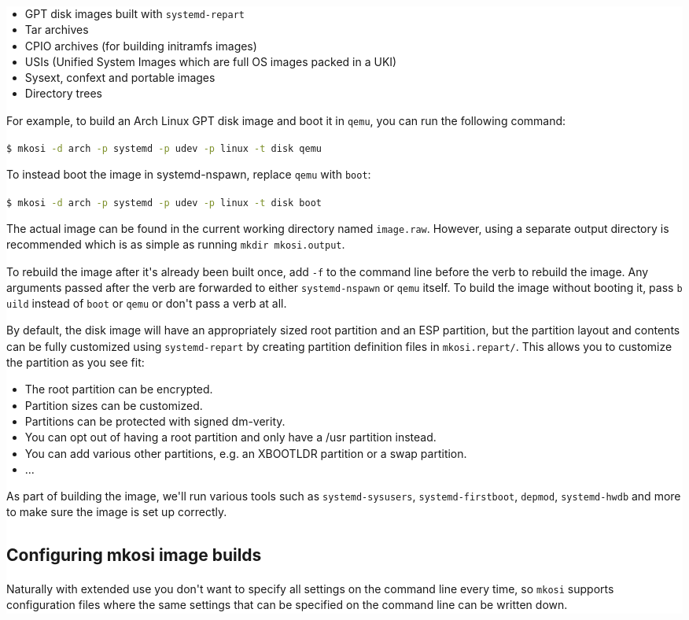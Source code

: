 - GPT disk images built with `systemd-repart`
- Tar archives
- CPIO archives (for building initramfs images)
- USIs (Unified System Images which are full OS images packed in a UKI)
- Sysext, confext and portable images
- Directory trees

For example, to build an Arch Linux GPT disk image and boot it in
`qemu`, you can run the following command:

```sh
$ mkosi -d arch -p systemd -p udev -p linux -t disk qemu
```

To instead boot the image in systemd-nspawn, replace `qemu` with `boot`:

```sh
$ mkosi -d arch -p systemd -p udev -p linux -t disk boot
```

The actual image can be found in the current working directory named
`image.raw`. However, using a separate output directory is recommended
which is as simple as running `mkdir mkosi.output`.

To rebuild the image after it's already been built once, add `-f` to the
command line before the verb to rebuild the image. Any arguments passed
after the verb are forwarded to either `systemd-nspawn` or `qemu`
itself. To build the image without booting it, pass `build` instead of
`boot` or `qemu` or don't pass a verb at all.

By default, the disk image will have an appropriately sized root
partition and an ESP partition, but the partition layout and contents
can be fully customized using `systemd-repart` by creating partition
definition files in `mkosi.repart/`. This allows you to customize the
partition as you see fit:

- The root partition can be encrypted.
- Partition sizes can be customized.
- Partitions can be protected with signed dm-verity.
- You can opt out of having a root partition and only have a /usr
  partition instead.
- You can add various other partitions, e.g. an XBOOTLDR partition or a
  swap partition.
- ...

As part of building the image, we'll run various tools such as
`systemd-sysusers`, `systemd-firstboot`, `depmod`, `systemd-hwdb` and
more to make sure the image is set up correctly.

## Configuring mkosi image builds

Naturally with extended use you don't want to specify all settings on
the command line every time, so `mkosi` supports configuration files
where the same settings that can be specified on the command line can be
written down.
